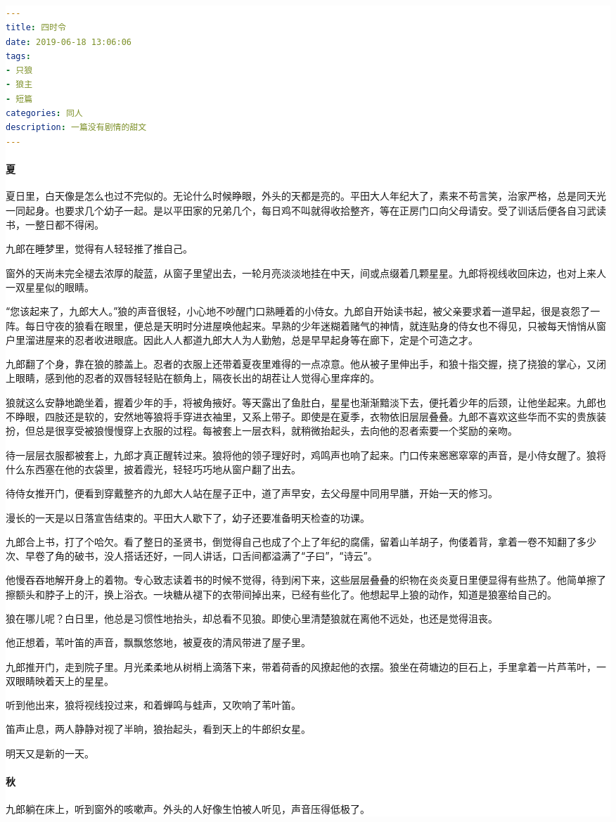 ```yaml
---
title: 四时令
date: 2019-06-18 13:06:06
tags: 
- 只狼
- 狼主
- 短篇
categories: 同人
description: 一篇没有剧情的甜文
---
```



 
 

#### 夏
夏日里，白天像是怎么也过不完似的。无论什么时候睁眼，外头的天都是亮的。平田大人年纪大了，素来不苟言笑，治家严格，总是同天光一同起身。也要求几个幼子一起。是以平田家的兄弟几个，每日鸡不叫就得收拾整齐，等在正房门口向父母请安。受了训话后便各自习武读书，一整日都不得闲。

九郎在睡梦里，觉得有人轻轻推了推自己。

窗外的天尚未完全褪去浓厚的靛蓝，从窗子里望出去，一轮月亮淡淡地挂在中天，间或点缀着几颗星星。九郎将视线收回床边，也对上来人一双星星似的眼睛。

“您该起来了，九郎大人。”狼的声音很轻，小心地不吵醒门口熟睡着的小侍女。九郎自开始读书起，被父亲要求着一道早起，很是哀怨了一阵。每日守夜的狼看在眼里，便总是天明时分进屋唤他起来。早熟的少年迷糊着赌气的神情，就连贴身的侍女也不得见，只被每天悄悄从窗户里溜进屋来的忍者收进眼底。因此人人都道九郎大人为人勤勉，总是早早起身等在廊下，定是个可造之才。

九郎翻了个身，靠在狼的膝盖上。忍者的衣服上还带着夏夜里难得的一点凉意。他从被子里伸出手，和狼十指交握，挠了挠狼的掌心，又闭上眼睛，感到他的忍者的双唇轻轻贴在额角上，隔夜长出的胡茬让人觉得心里痒痒的。

狼就这么安静地跪坐着，握着少年的手，将被角掖好。等天露出了鱼肚白，星星也渐渐黯淡下去，便托着少年的后颈，让他坐起来。九郎也不睁眼，四肢还是软的，安然地等狼将手穿进衣袖里，又系上带子。即使是在夏季，衣物依旧层层叠叠。九郎不喜欢这些华而不实的贵族装扮，但总是很享受被狼慢慢穿上衣服的过程。每被套上一层衣料，就稍微抬起头，去向他的忍者索要一个奖励的亲吻。

待一层层衣服都被套上，九郎才真正醒转过来。狼将他的领子理好时，鸡鸣声也响了起来。门口传来窸窸窣窣的声音，是小侍女醒了。狼将什么东西塞在他的衣袋里，披着霞光，轻轻巧巧地从窗户翻了出去。

待侍女推开门，便看到穿戴整齐的九郎大人站在屋子正中，道了声早安，去父母屋中同用早膳，开始一天的修习。

漫长的一天是以日落宣告结束的。平田大人歇下了，幼子还要准备明天检查的功课。

九郎合上书，打了个哈欠。看了整日的圣贤书，倒觉得自己也成了个上了年纪的腐儒，留着山羊胡子，佝偻着背，拿着一卷不知翻了多少次、早卷了角的破书，没人搭话还好，一同人讲话，口舌间都溢满了“子曰”，“诗云”。

他慢吞吞地解开身上的着物。专心致志读着书的时候不觉得，待到闲下来，这些层层叠叠的织物在炎炎夏日里便显得有些热了。他简单擦了擦额头和脖子上的汗，换上浴衣。一块糖从褪下的衣带间掉出来，已经有些化了。他想起早上狼的动作，知道是狼塞给自己的。

狼在哪儿呢？白日里，他总是习惯性地抬头，却总看不见狼。即使心里清楚狼就在离他不远处，也还是觉得沮丧。

他正想着，苇叶笛的声音，飘飘悠悠地，被夏夜的清风带进了屋子里。

九郎推开门，走到院子里。月光柔柔地从树梢上滴落下来，带着荷香的风撩起他的衣摆。狼坐在荷塘边的巨石上，手里拿着一片芦苇叶，一双眼睛映着天上的星星。

听到他出来，狼将视线投过来，和着蝉鸣与蛙声，又吹响了苇叶笛。

笛声止息，两人静静对视了半晌，狼抬起头，看到天上的牛郎织女星。

明天又是新的一天。

 

#### 秋
九郎躺在床上，听到窗外的咳嗽声。外头的人好像生怕被人听见，声音压得低极了。
